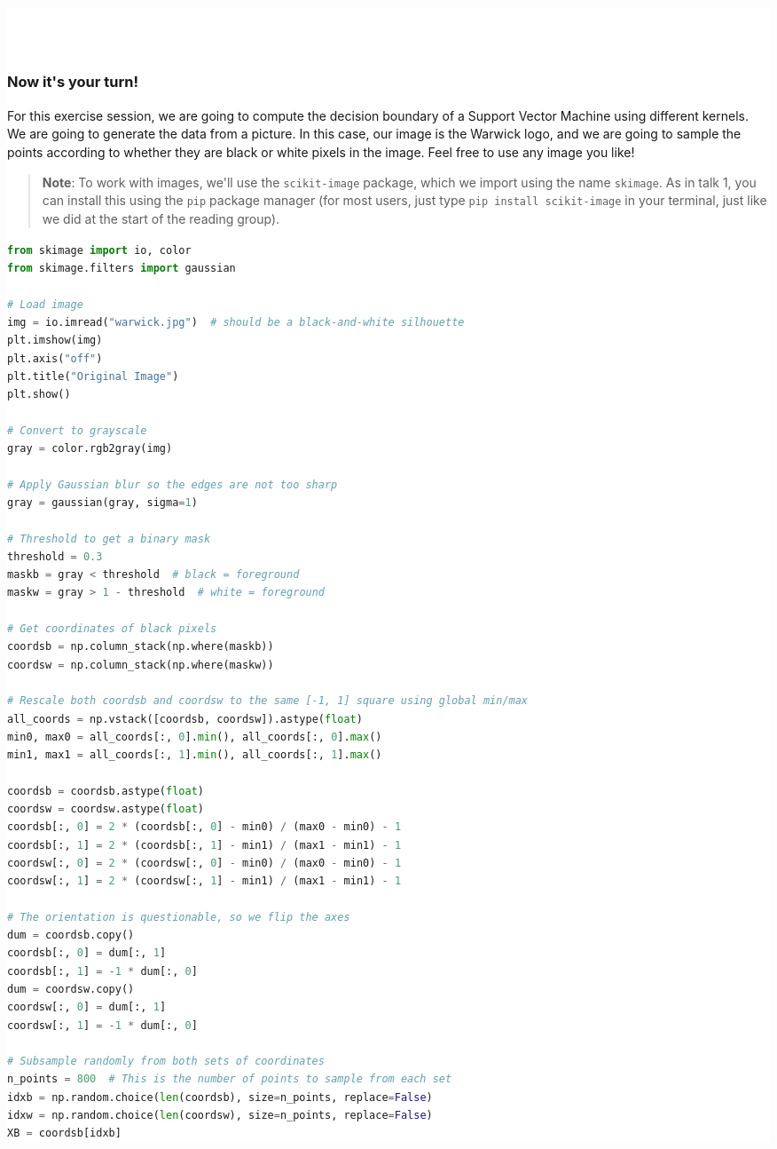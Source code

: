 <div style="height: 50px;"></div>

### Now it's your turn!

For this exercise session, we are going to compute the decision boundary of a Support Vector Machine using different kernels. We are going to generate the data from a picture. In this case, our image is the Warwick logo, and we are going to sample the points according to whether they are black or white pixels in the image. Feel free to use any image you like!

> **Note**: To work with images, we'll use the `scikit-image` package, which we import using the name `skimage`. As in talk 1, you can install this using the `pip` package manager (for most users, just type `pip install scikit-image` in your terminal, just like we did at the start of the reading group).

```python
from skimage import io, color
from skimage.filters import gaussian

# Load image
img = io.imread("warwick.jpg")  # should be a black-and-white silhouette
plt.imshow(img)
plt.axis("off")
plt.title("Original Image")
plt.show()

# Convert to grayscale
gray = color.rgb2gray(img)

# Apply Gaussian blur so the edges are not too sharp
gray = gaussian(gray, sigma=1)

# Threshold to get a binary mask
threshold = 0.3
maskb = gray < threshold  # black = foreground
maskw = gray > 1 - threshold  # white = foreground

# Get coordinates of black pixels
coordsb = np.column_stack(np.where(maskb))
coordsw = np.column_stack(np.where(maskw))

# Rescale both coordsb and coordsw to the same [-1, 1] square using global min/max
all_coords = np.vstack([coordsb, coordsw]).astype(float)
min0, max0 = all_coords[:, 0].min(), all_coords[:, 0].max()
min1, max1 = all_coords[:, 1].min(), all_coords[:, 1].max()

coordsb = coordsb.astype(float)
coordsw = coordsw.astype(float)
coordsb[:, 0] = 2 * (coordsb[:, 0] - min0) / (max0 - min0) - 1
coordsb[:, 1] = 2 * (coordsb[:, 1] - min1) / (max1 - min1) - 1
coordsw[:, 0] = 2 * (coordsw[:, 0] - min0) / (max0 - min0) - 1
coordsw[:, 1] = 2 * (coordsw[:, 1] - min1) / (max1 - min1) - 1

# The orientation is questionable, so we flip the axes
dum = coordsb.copy()
coordsb[:, 0] = dum[:, 1]
coordsb[:, 1] = -1 * dum[:, 0]
dum = coordsw.copy()
coordsw[:, 0] = dum[:, 1]
coordsw[:, 1] = -1 * dum[:, 0]

# Subsample randomly from both sets of coordinates
n_points = 800  # This is the number of points to sample from each set
idxb = np.random.choice(len(coordsb), size=n_points, replace=False)
idxw = np.random.choice(len(coordsw), size=n_points, replace=False)
XB = coordsb[idxb]
```